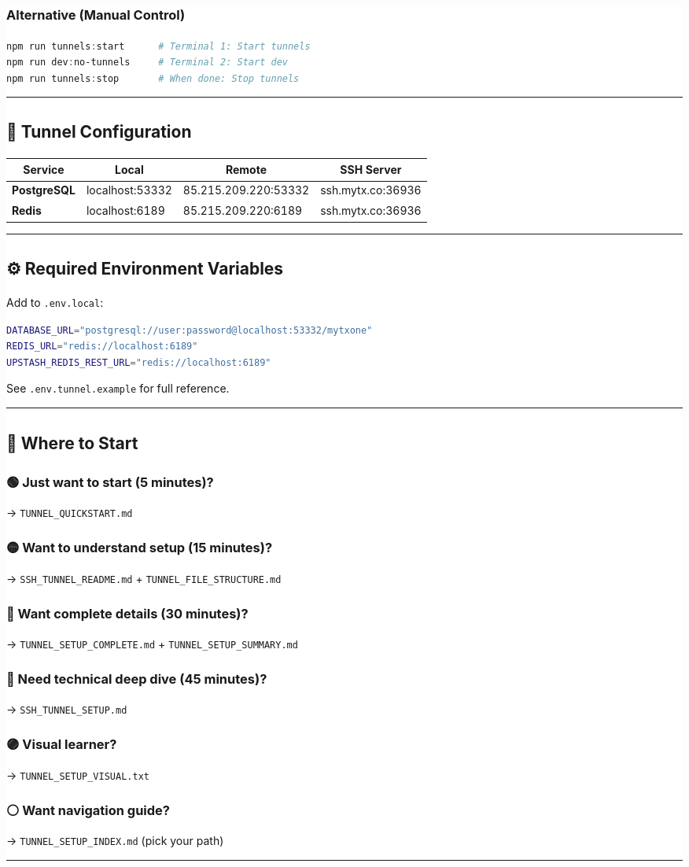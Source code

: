 ### Alternative (Manual Control)
```powershell
npm run tunnels:start      # Terminal 1: Start tunnels
npm run dev:no-tunnels     # Terminal 2: Start dev
npm run tunnels:stop       # When done: Stop tunnels
```

---

## 🔌 Tunnel Configuration

| Service | Local | Remote | SSH Server |
|---------|-------|--------|-----------|
| **PostgreSQL** | localhost:53332 | 85.215.209.220:53332 | ssh.mytx.co:36936 |
| **Redis** | localhost:6189 | 85.215.209.220:6189 | ssh.mytx.co:36936 |

---

## ⚙️ Required Environment Variables

Add to `.env.local`:
```bash
DATABASE_URL="postgresql://user:password@localhost:53332/mytxone"
REDIS_URL="redis://localhost:6189"
UPSTASH_REDIS_REST_URL="redis://localhost:6189"
```

See `.env.tunnel.example` for full reference.

---

## 📖 Where to Start

### 🟢 Just want to start (5 minutes)?
→ `TUNNEL_QUICKSTART.md`

### 🟡 Want to understand setup (15 minutes)?
→ `SSH_TUNNEL_README.md` + `TUNNEL_FILE_STRUCTURE.md`

### 🔵 Want complete details (30 minutes)?
→ `TUNNEL_SETUP_COMPLETE.md` + `TUNNEL_SETUP_SUMMARY.md`

### 🔴 Need technical deep dive (45 minutes)?
→ `SSH_TUNNEL_SETUP.md`

### 🟣 Visual learner?
→ `TUNNEL_SETUP_VISUAL.txt`

### ⚪ Want navigation guide?
→ `TUNNEL_SETUP_INDEX.md` (pick your path)

---